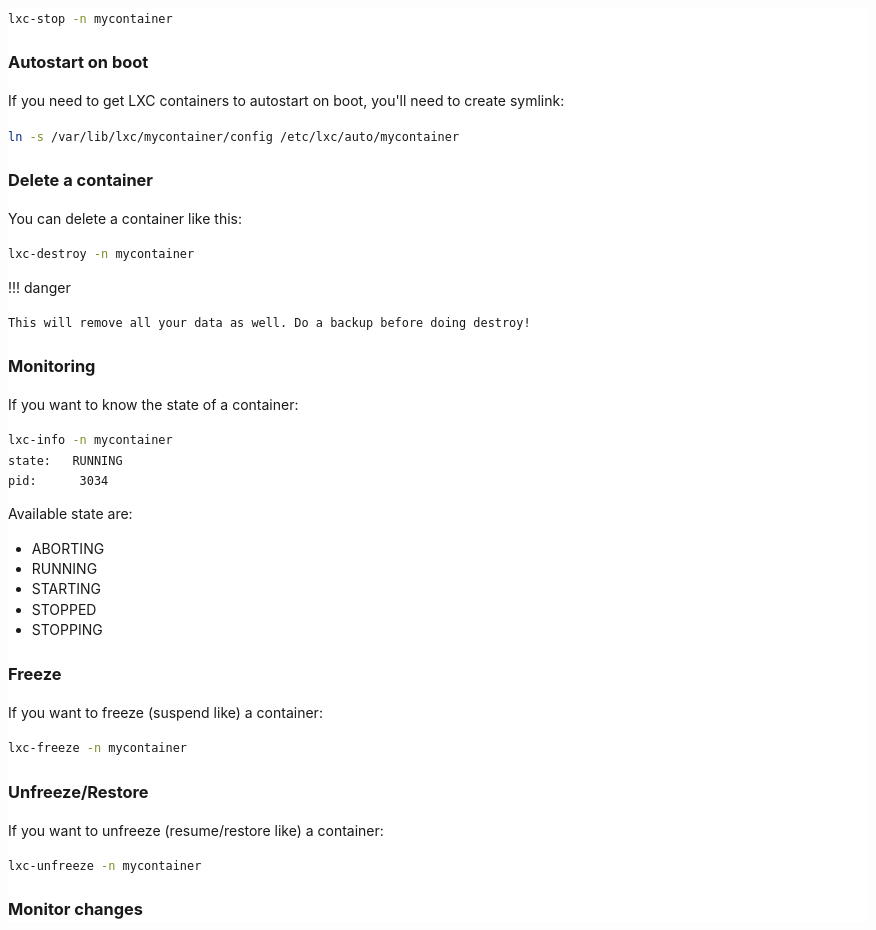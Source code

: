 ```bash
lxc-stop -n mycontainer
```

### Autostart on boot

If you need to get LXC containers to autostart on boot, you'll need to create symlink:

```bash
ln -s /var/lib/lxc/mycontainer/config /etc/lxc/auto/mycontainer
```

### Delete a container

You can delete a container like this:

```bash
lxc-destroy -n mycontainer
```

!!! danger

    This will remove all your data as well. Do a backup before doing destroy!

### Monitoring

If you want to know the state of a container:

```bash
lxc-info -n mycontainer
state:   RUNNING
pid:      3034
```

Available state are:

- ABORTING
- RUNNING
- STARTING
- STOPPED
- STOPPING

### Freeze

If you want to freeze (suspend like) a container:

```bash
lxc-freeze -n mycontainer
```

### Unfreeze/Restore

If you want to unfreeze (resume/restore like) a container:

```bash
lxc-unfreeze -n mycontainer
```

### Monitor changes
